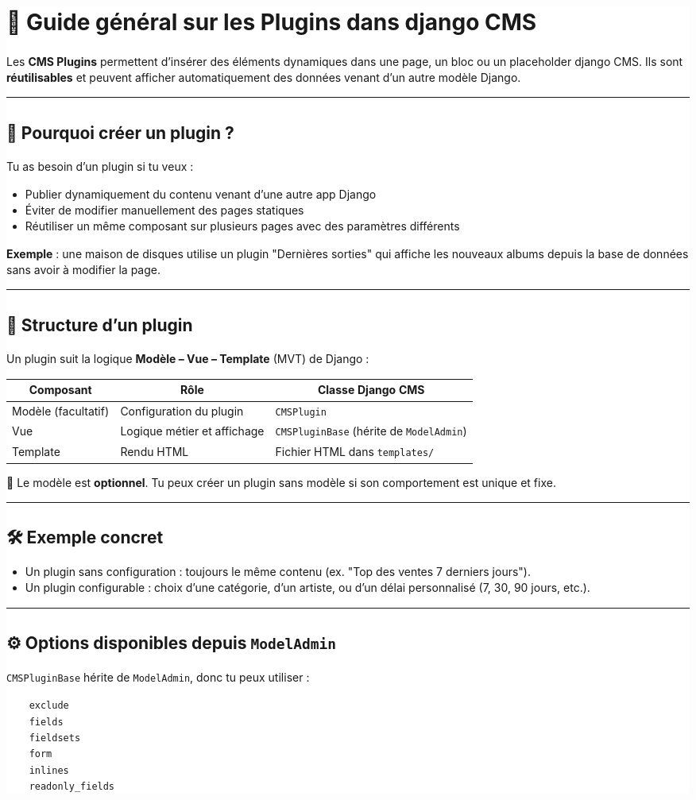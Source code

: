 
# 🧩 Guide général sur les Plugins dans django CMS

Les **CMS Plugins** permettent d’insérer des éléments dynamiques dans une page, un bloc ou un placeholder django CMS. Ils sont **réutilisables** et peuvent afficher automatiquement des données venant d’un autre modèle Django.

---

## 🤔 Pourquoi créer un plugin ?

Tu as besoin d’un plugin si tu veux :
- Publier dynamiquement du contenu venant d’une autre app Django
- Éviter de modifier manuellement des pages statiques
- Réutiliser un même composant sur plusieurs pages avec des paramètres différents

**Exemple** : une maison de disques utilise un plugin "Dernières sorties" qui affiche les nouveaux albums depuis la base de données sans avoir à modifier la page.

---

## 🧱 Structure d’un plugin

Un plugin suit la logique **Modèle – Vue – Template** (MVT) de Django :

| Composant       | Rôle                                 | Classe Django CMS               |
|------------------|--------------------------------------|----------------------------------|
| Modèle (facultatif) | Configuration du plugin              | `CMSPlugin`                     |
| Vue               | Logique métier et affichage         | `CMSPluginBase` (hérite de `ModelAdmin`) |
| Template          | Rendu HTML                          | Fichier HTML dans `templates/`   |

📌 Le modèle est **optionnel**. Tu peux créer un plugin sans modèle si son comportement est unique et fixe.

---

## 🛠️ Exemple concret

- Un plugin sans configuration : toujours le même contenu (ex. "Top des ventes 7 derniers jours").
- Un plugin configurable : choix d’une catégorie, d’un artiste, ou d’un délai personnalisé (7, 30, 90 jours, etc.).

---

## ⚙️ Options disponibles depuis `ModelAdmin`

`CMSPluginBase` hérite de `ModelAdmin`, donc tu peux utiliser :

```python
    exclude
    fields
    fieldsets
    form
    inlines
    readonly_fields
```
